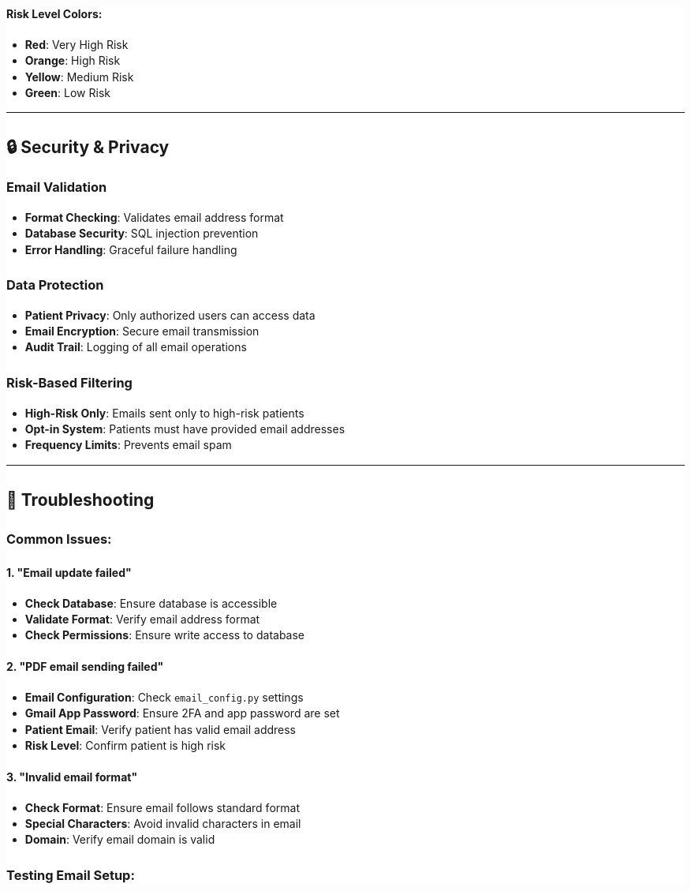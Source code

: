 #### **Risk Level Colors:**
- **Red**: Very High Risk
- **Orange**: High Risk
- **Yellow**: Medium Risk
- **Green**: Low Risk

---

## 🔒 **Security & Privacy**

### **Email Validation**
- **Format Checking**: Validates email address format
- **Database Security**: SQL injection prevention
- **Error Handling**: Graceful failure handling

### **Data Protection**
- **Patient Privacy**: Only authorized users can access data
- **Email Encryption**: Secure email transmission
- **Audit Trail**: Logging of all email operations

### **Risk-Based Filtering**
- **High-Risk Only**: Emails sent only to high-risk patients
- **Opt-in System**: Patients must have provided email addresses
- **Frequency Limits**: Prevents email spam

---

## 🚨 **Troubleshooting**

### **Common Issues:**

#### **1. "Email update failed"**
- **Check Database**: Ensure database is accessible
- **Validate Format**: Verify email address format
- **Check Permissions**: Ensure write access to database

#### **2. "PDF email sending failed"**
- **Email Configuration**: Check `email_config.py` settings
- **Gmail App Password**: Ensure 2FA and app password are set
- **Patient Email**: Verify patient has valid email address
- **Risk Level**: Confirm patient is high risk

#### **3. "Invalid email format"**
- **Check Format**: Ensure email follows standard format
- **Special Characters**: Avoid invalid characters in email
- **Domain**: Verify email domain is valid

### **Testing Email Setup:**
